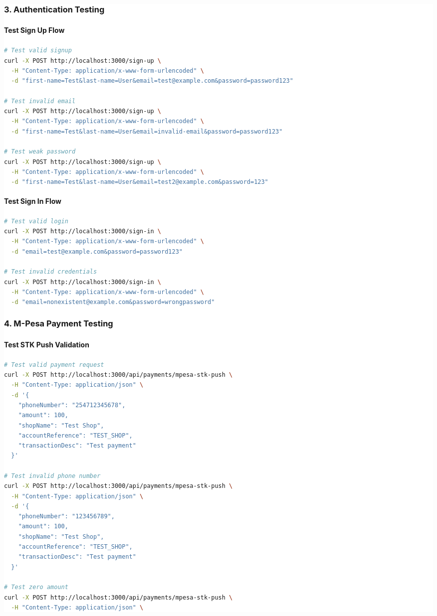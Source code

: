 ### 3. Authentication Testing

#### Test Sign Up Flow

```bash
# Test valid signup
curl -X POST http://localhost:3000/sign-up \
  -H "Content-Type: application/x-www-form-urlencoded" \
  -d "first-name=Test&last-name=User&email=test@example.com&password=password123"

# Test invalid email
curl -X POST http://localhost:3000/sign-up \
  -H "Content-Type: application/x-www-form-urlencoded" \
  -d "first-name=Test&last-name=User&email=invalid-email&password=password123"

# Test weak password
curl -X POST http://localhost:3000/sign-up \
  -H "Content-Type: application/x-www-form-urlencoded" \
  -d "first-name=Test&last-name=User&email=test2@example.com&password=123"
```

#### Test Sign In Flow

```bash
# Test valid login
curl -X POST http://localhost:3000/sign-in \
  -H "Content-Type: application/x-www-form-urlencoded" \
  -d "email=test@example.com&password=password123"

# Test invalid credentials
curl -X POST http://localhost:3000/sign-in \
  -H "Content-Type: application/x-www-form-urlencoded" \
  -d "email=nonexistent@example.com&password=wrongpassword"
```

### 4. M-Pesa Payment Testing

#### Test STK Push Validation

```bash
# Test valid payment request
curl -X POST http://localhost:3000/api/payments/mpesa-stk-push \
  -H "Content-Type: application/json" \
  -d '{
    "phoneNumber": "254712345678",
    "amount": 100,
    "shopName": "Test Shop",
    "accountReference": "TEST_SHOP",
    "transactionDesc": "Test payment"
  }'

# Test invalid phone number
curl -X POST http://localhost:3000/api/payments/mpesa-stk-push \
  -H "Content-Type: application/json" \
  -d '{
    "phoneNumber": "123456789",
    "amount": 100,
    "shopName": "Test Shop",
    "accountReference": "TEST_SHOP",
    "transactionDesc": "Test payment"
  }'

# Test zero amount
curl -X POST http://localhost:3000/api/payments/mpesa-stk-push \
  -H "Content-Type: application/json" \
```